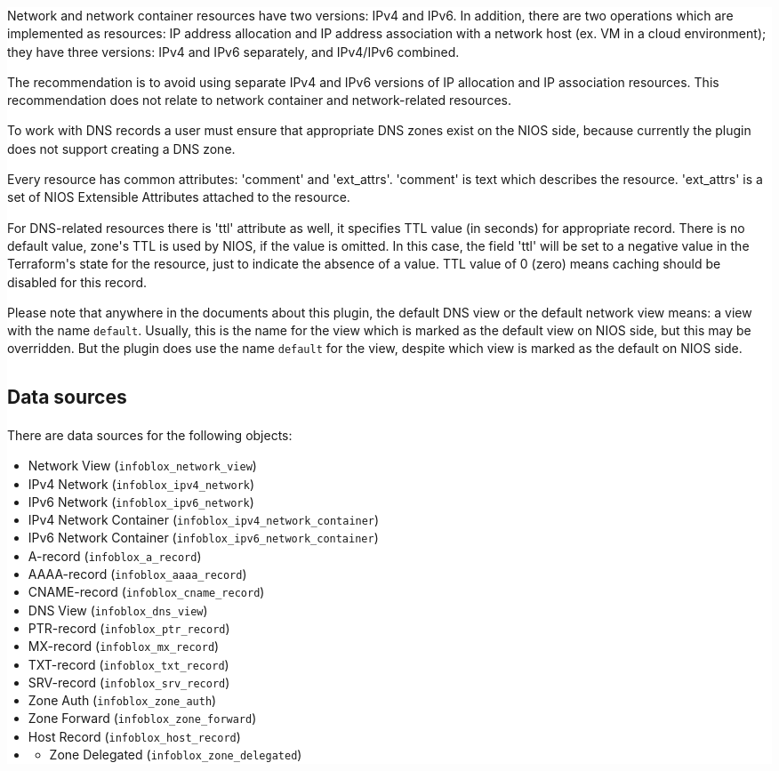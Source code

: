 
Network and network container resources have two versions: IPv4 and IPv6. In
addition, there are two operations which are implemented as resources:
IP address allocation and IP address association with a network host
(ex. VM in a cloud environment); they have three versions: IPv4
and IPv6 separately, and IPv4/IPv6 combined.

The recommendation is to avoid using separate IPv4 and IPv6 versions of
IP allocation and IP association resources.
This recommendation does not relate to network container and network-related resources.

To work with DNS records a user must ensure that appropriate DNS zones
exist on the NIOS side, because currently the plugin does not support
creating a DNS zone.

Every resource has common attributes: 'comment' and 'ext_attrs'.
'comment' is text which describes the resource. 'ext_attrs' is a set of
NIOS Extensible Attributes attached to the resource.

For DNS-related resources there is 'ttl' attribute as well, it specifies
TTL value (in seconds) for appropriate record. There is no default
value, zone's TTL is used by NIOS, if the value is omitted.
In this case, the field 'ttl' will be set to a negative value in the Terraform's state
for the resource, just to indicate the absence of a value.
TTL value of 0 (zero) means caching should be disabled for this record.

Please note that anywhere in the documents about this plugin, the default DNS view or
the default network view means: a view with the name `default`.
Usually, this is the name for the view which is marked as the default view on NIOS side, but this may be overridden.
But the plugin does use the name `default` for the view, despite which view is marked as the default on NIOS side.

## Data sources

There are data sources for the following objects:

* Network View (`infoblox_network_view`)
* IPv4 Network (`infoblox_ipv4_network`)
* IPv6 Network (`infoblox_ipv6_network`)
* IPv4 Network Container (`infoblox_ipv4_network_container`)
* IPv6 Network Container (`infoblox_ipv6_network_container`)
* A-record (`infoblox_a_record`)
* AAAA-record (`infoblox_aaaa_record`)
* CNAME-record (`infoblox_cname_record`)
* DNS View (`infoblox_dns_view`)
* PTR-record (`infoblox_ptr_record`)
* MX-record (`infoblox_mx_record`)
* TXT-record (`infoblox_txt_record`)
* SRV-record (`infoblox_srv_record`)
* Zone Auth (`infoblox_zone_auth`)
* Zone Forward (`infoblox_zone_forward`)
* Host Record (`infoblox_host_record`)
* * Zone Delegated (`infoblox_zone_delegated`)
